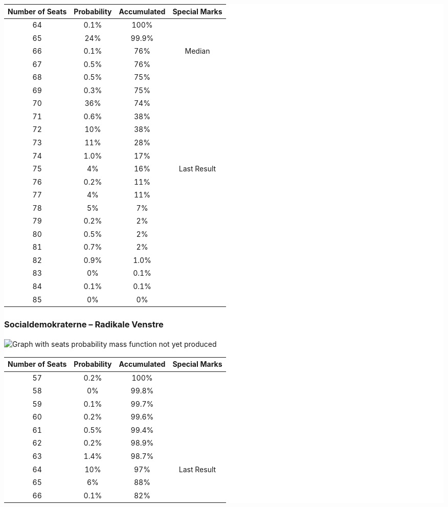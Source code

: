 | Number of Seats | Probability | Accumulated | Special Marks |
|:---------------:|:-----------:|:-----------:|:-------------:|
| 64 | 0.1% | 100% |  |
| 65 | 24% | 99.9% |  |
| 66 | 0.1% | 76% | Median |
| 67 | 0.5% | 76% |  |
| 68 | 0.5% | 75% |  |
| 69 | 0.3% | 75% |  |
| 70 | 36% | 74% |  |
| 71 | 0.6% | 38% |  |
| 72 | 10% | 38% |  |
| 73 | 11% | 28% |  |
| 74 | 1.0% | 17% |  |
| 75 | 4% | 16% | Last Result |
| 76 | 0.2% | 11% |  |
| 77 | 4% | 11% |  |
| 78 | 5% | 7% |  |
| 79 | 0.2% | 2% |  |
| 80 | 0.5% | 2% |  |
| 81 | 0.7% | 2% |  |
| 82 | 0.9% | 1.0% |  |
| 83 | 0% | 0.1% |  |
| 84 | 0.1% | 0.1% |  |
| 85 | 0% | 0% |  |

### Socialdemokraterne – Radikale Venstre

![Graph with seats probability mass function not yet produced](2019-09-15-Voxmeter-coalitions-seats-pmf-a–b.png "Seats Probability Mass Function")

| Number of Seats | Probability | Accumulated | Special Marks |
|:---------------:|:-----------:|:-----------:|:-------------:|
| 57 | 0.2% | 100% |  |
| 58 | 0% | 99.8% |  |
| 59 | 0.1% | 99.7% |  |
| 60 | 0.2% | 99.6% |  |
| 61 | 0.5% | 99.4% |  |
| 62 | 0.2% | 98.9% |  |
| 63 | 1.4% | 98.7% |  |
| 64 | 10% | 97% | Last Result |
| 65 | 6% | 88% |  |
| 66 | 0.1% | 82% |  |